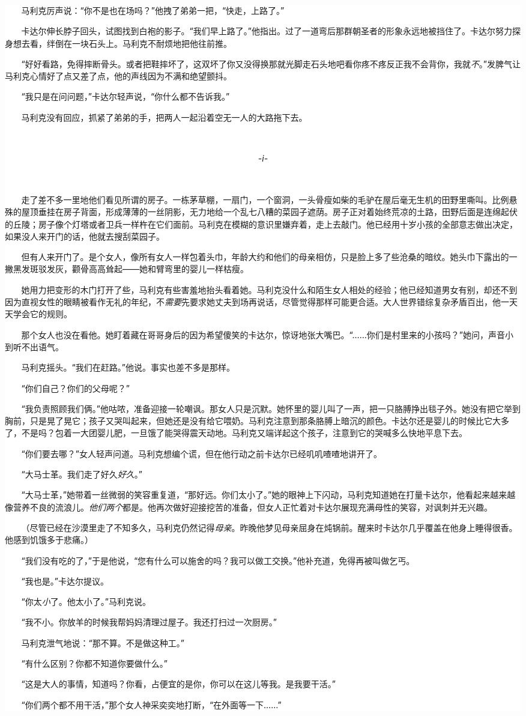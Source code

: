 <p>       马利克厉声说：“你不是也在场吗？”他拽了弟弟一把，“快走，上路了。”</p>

<p>       卡达尔伸长脖子回头，试图找到白袍的影子。“我们早上路了。”他指出。过了一道弯后那群朝圣者的形象永远地被挡住了。卡达尔努力探身想去看，绊倒在一块石头上。马利克不耐烦地把他往前推。</p>

<p>       “好好看路，免得摔断骨头。或者把鞋摔坏了，这双坏了你又没得换那就光脚走石头地吧看你疼不疼反正我不会背你，我就<em>不</em>。”发脾气让马利克心情好了点又差了点，他的声线因为不满和绝望颤抖。</p>

<p>       “我只是在问问题，”卡达尔轻声说，“你什么都不告诉我。”</p>

<p>       马利克没有回应，抓紧了弟弟的手，把两人一起沿着空无一人的大路拖下去。</p>

<p> </p>

<p align="center">
  <em>-i-</em>
</p>

<p> </p>

<p>       走了差不多一里地他们看见所谓的房子。一栋茅草棚，一扇门，一个窗洞，一头骨瘦如柴的毛驴在屋后毫无生机的田野里嘶叫。比例悬殊的屋顶垂挂在房子背面，形成薄薄的一丝阴影，无力地给一个乱七八糟的菜园子遮荫。房子正对着始终荒凉的土路，田野后面是连绵起伏的丘陵；房子像个灯塔或者卫兵一样杵在它们面前。马利克在模糊的意识里嫌弃着，走上去敲门。他已经用十岁小孩的全部意志做出决定，如果没人来开门的话，他就去搜刮菜园子。</p>

<p>       但有人来开门了。是个女人，像所有女人一样包着头巾，年龄大约和他们的母亲相仿，只是脸上多了些沧桑的暗纹。她头巾下露出的一撇黑发斑驳发灰，颧骨高高耸起——她和臂弯里的婴儿一样枯瘦。</p>

<p>       她用力把变形的木门打开了些，马利克有些害羞地抬头看着她。马利克没什么和陌生女人相处的经验；他已经知道男女有别，却还不到因为直视女性的眼睛被看作无礼的年纪，不<em>需要</em>先要求她丈夫到场再说话，尽管觉得那样可能更合适。大人世界错综复杂矛盾百出，他一天天学会它的规则。</p>

<p>       那个女人也没在看他。她盯着藏在哥哥身后的因为希望傻笑的卡达尔，惊讶地张大嘴巴。“……你们是村里来的小孩吗？”她问，声音小到听不出语气。</p>

<p>       马利克摇头。“我们在赶路。”他说。事实也差不多是那样。</p>

<p>       “你们自己？你们的父母呢？”</p>

<p>       “我负责照顾我们俩。”他咕哝，准备迎接一轮嘲讽。那女人只是沉默。她怀里的婴儿叫了一声，把一只胳膊挣出毯子外。她没有把它举到胸前，只是晃了晃它；孩子又哭叫起来，但她还是没有给它喂奶。马利克注意到那条胳膊上暗沉的颜色。卡达尔还是婴儿的时候比它大多了，不是吗？包着一大团婴儿肥，一旦饿了能哭得震天动地。马利克又端详起这个孩子，注意到它的哭喊多么快地平息下去。</p>

<p>       “你们要去哪？”女人轻声问道。马利克想编个谎，但在他行动之前卡达尔已经叽叽喳喳地讲开了。</p>

<p>       “大马士革。我们走了好久<em>好久</em>。”</p>

<p>       “大马士革，”她带着一丝微弱的笑容重复道，“那好远。你们太小了。”她的眼神上下闪动，马利克知道她在打量卡达尔，他看起来越来越像营养不良的流浪儿。<em>他们两个</em>都是。他再次做好迎接挖苦的准备，但女人正忙着对卡达尔展现充满母性的笑容，对讽刺并无兴趣。</p>

<p>       （尽管已经在沙漠里走了不知多久，马利克仍然记得<em>母亲</em>。昨晚他梦见母亲屈身在炖锅前。醒来时卡达尔几乎覆盖在他身上睡得很香。他感到饥饿多于悲痛。）</p>

<p>       “我们没有吃的了，”于是他说，“您有什么可以施舍的吗？我可以做工交换。”他补充道，免得再被叫做乞丐。</p>

<p>       “我也是。”卡达尔提议。</p>

<p>       “你太<em>小</em>了。他太小了。”马利克说。</p>

<p>       “我不小。你放羊的时候我帮妈妈清理过屋子。我还打扫过一次厨房。”</p>

<p>       马利克泄气地说：“那不算。不是做这种工。”</p>

<p>       “有什么区别？你都不知道你要做什么。”</p>

<p>       “这是大人的事情，知道吗？你看，占便宜的是你，你可以在这儿等我。是我要干活。”</p>

<p>       “你们两个都不用干活，”那个女人神采奕奕地打断，“在外面等一下……”</p>
